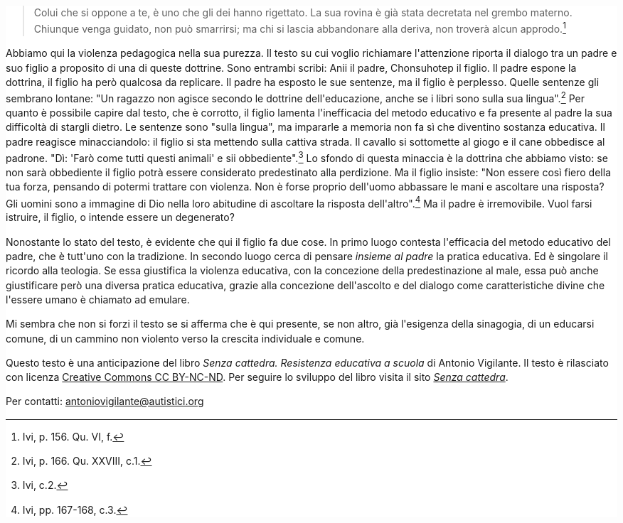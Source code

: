 > Colui che si oppone a te, è uno che gli dei hanno rigettato. La sua
> rovina è già stata decretata nel grembo materno. Chiunque venga
> guidato, non può smarrirsi; ma chi si lascia abbandonare alla deriva,
> non troverà alcun approdo.[^29]

Abbiamo qui la violenza pedagogica nella sua purezza. Il testo su cui
voglio richiamare l'attenzione riporta il dialogo tra un padre e suo
figlio a proposito di una di queste dottrine. Sono entrambi scribi: Anii
il padre, Chonsuhotep il figlio. Il padre espone la dottrina, il figlio
ha però qualcosa da replicare. Il padre ha esposto le sue sentenze, ma
il figlio è perplesso. Quelle sentenze gli sembrano lontane: "Un ragazzo
non agisce secondo le dottrine dell'educazione, anche se i libri sono
sulla sua lingua".[^30] Per quanto è possibile capire dal testo, che è
corrotto, il figlio lamenta l'inefficacia del metodo educativo e fa
presente al padre la sua difficoltà di stargli dietro. Le sentenze sono
"sulla lingua", ma impararle a memoria non fa sì che diventino sostanza
educativa. Il padre reagisce minacciandolo: il figlio si sta mettendo
sulla cattiva strada. Il cavallo si sottomette al giogo e il cane
obbedisce al padrone. "Dì: 'Farò come tutti questi animali' e sii
obbediente".[^31] Lo sfondo di questa minaccia è la dottrina che abbiamo
visto: se non sarà obbediente il figlio potrà essere considerato
predestinato alla perdizione. Ma il figlio insiste: "Non essere così
fiero della tua forza, pensando di potermi trattare con violenza. Non è
forse proprio dell'uomo abbassare le mani e ascoltare una risposta? Gli
uomini sono a immagine di Dio nella loro abitudine di ascoltare la
risposta dell'altro".[^32] Ma il padre è irremovibile. Vuol farsi
istruire, il figlio, o intende essere un degenerato?

Nonostante lo stato del testo, è evidente che qui il figlio fa due cose.
In primo luogo contesta l'efficacia del metodo educativo del padre, che
è tutt'uno con la tradizione. In secondo luogo cerca di pensare *insieme
al padre* la pratica educativa. Ed è singolare il ricordo alla teologia.
Se essa giustifica la violenza educativa, con la concezione della
predestinazione al male, essa può anche giustificare però una diversa
pratica educativa, grazie alla concezione dell'ascolto e del dialogo
come caratteristiche divine che l'essere umano è chiamato ad emulare.

Mi sembra che non si forzi il testo se si afferma che è qui presente, se
non altro, già l'esigenza della sinagogia, di un educarsi comune, di un
cammino non violento verso la crescita individuale e comune.

Questo testo è una anticipazione del libro *Senza cattedra. Resistenza
educativa a scuola* di Antonio Vigilante. Il testo è rilasciato con
licenza [Creative Commons CC
BY-NC-ND](https://creativecommons.org/licenses/by-nc-nd/4.0/deed.it).
Per seguire lo sviluppo del libro visita il sito [*Senza
cattedra*](https://antonio-vigilante.github.io/senzacattedra).

Per contatti: antoniovigilante@autistici.org

[^1]: Lao Tzu, *Tao Te Ching*, a cura di A. S. Sabbadini, Feltrinelli,
    Milano 2013 (seconda edizione), p. 55.

[^2]: W. Graham Sumner, *Folkways*, Ginny and Company, Boston 1906.

[^3]: Gert Biesta parla di un *paradosso Parks-Eichmann*: se valutiamo
    un sistema educativo in base alla sua efficienza, dovremo dire che
    l'educazione del criminale nazista Adolf Eichmann è riuscita, mentre
    non è riuscita quella di Rosa Parks. Il primo ha fatto quello che il
    sistema sociale -- *quel* sistema sociale -- si aspettava da lui,
    mentre la seconda no. Si veda G. Biesta, *Il mondo al centro
    dell'educazione*, tab edizioni, Roma 2023.


[^4]: C. Michelstaedter, *La persuasione e la rettorica*, Adelphi,
[^5]: Qui e oltre traduzione mia dalla versione inglese di James Legge
[^6]: S. Scichilione, *Educazione patriottica*, Sandron, Palermo 1893,
[^7]: G. Gentile, *Il fascismo al governo della scuola*, Sandron,
[^8]: OECD, *Definition and selection of key competencies: executive
[^9]: Ivi, p. 7.
[^10]: Ivi, p. 11.
[^11]: Ivi, p. 13.
[^12]: *Raccomandazione del Parlamento europeo e del Consiglio del 18
[^13]: L. Tostoj, *Quale scuola?*, Emme Edizioni, Milano 1975, p. 79.
[^14]: *Ibidem.*
[^15]: T. Westover, *L'educazione*, Feltrinelli, Milano 2018.
[^16]: Arendt citata in Ph. Meirieu, *Pédagogie: le devoir de résister*,
[^17]: Ivi, p. 72.
[^18]: F. Jullien, *Il saggio è senza idee o l'altro della filosofia*,
[^19]: "\[\...\] official, orthodox, Freudian psychoanalysis remains
[^20]: Cfr. D. Dolci, *Comunicare, legge della vita*, La Nuova Italia,
[^21]: Cfr. P. Patfoort, *Difendersi senza aggredire. La potenza della
[^22]: Ivi, p. 33.
[^23]: M. Heidegger, *Essere e tempo*, traduzione di Pietro Chiodi,
[^24]: S. Regazzoni, *La palestra di Platone,* Ponte alle Grazie, Milano
[^25]: D. Dolci, *Poema umano*, Einaudi, Torino 1974, p. 105.
[^26]: A. Capitini, *Il fanciullo nella liberazione dell'uomo*,
[^27]: H. Brunner, *Altägyptische Erziehung*, Otto Harassowitz,
[^28]: *Ibidem*. Qu. XIX, a.
[^29]: Ivi, p. 156. Qu. VI, f.
[^30]: Ivi, p. 166. Qu. XXVIII, c.1.
[^31]: Ivi, c.2.
[^32]: Ivi, pp. 167-168, c.3.